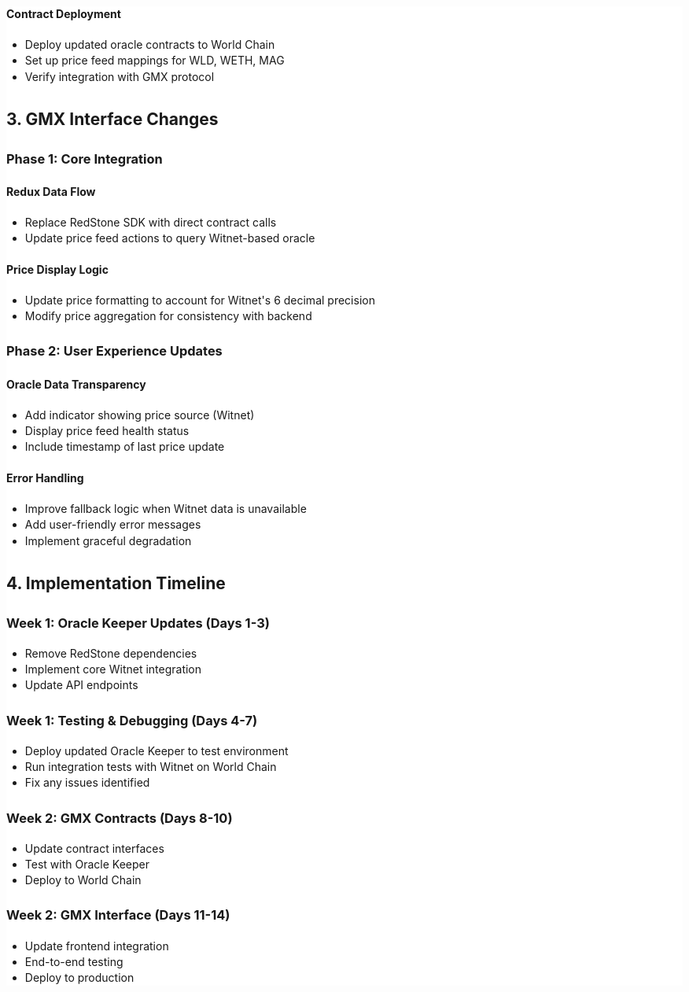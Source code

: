 #### Contract Deployment
- Deploy updated oracle contracts to World Chain
- Set up price feed mappings for WLD, WETH, MAG
- Verify integration with GMX protocol

## 3. GMX Interface Changes

### Phase 1: Core Integration

#### Redux Data Flow
- Replace RedStone SDK with direct contract calls
- Update price feed actions to query Witnet-based oracle

#### Price Display Logic
- Update price formatting to account for Witnet's 6 decimal precision
- Modify price aggregation for consistency with backend

### Phase 2: User Experience Updates

#### Oracle Data Transparency
- Add indicator showing price source (Witnet)
- Display price feed health status
- Include timestamp of last price update

#### Error Handling
- Improve fallback logic when Witnet data is unavailable
- Add user-friendly error messages
- Implement graceful degradation

## 4. Implementation Timeline

### Week 1: Oracle Keeper Updates (Days 1-3)
- Remove RedStone dependencies
- Implement core Witnet integration
- Update API endpoints

### Week 1: Testing & Debugging (Days 4-7)
- Deploy updated Oracle Keeper to test environment
- Run integration tests with Witnet on World Chain
- Fix any issues identified

### Week 2: GMX Contracts (Days 8-10)
- Update contract interfaces
- Test with Oracle Keeper
- Deploy to World Chain

### Week 2: GMX Interface (Days 11-14)
- Update frontend integration
- End-to-end testing
- Deploy to production
